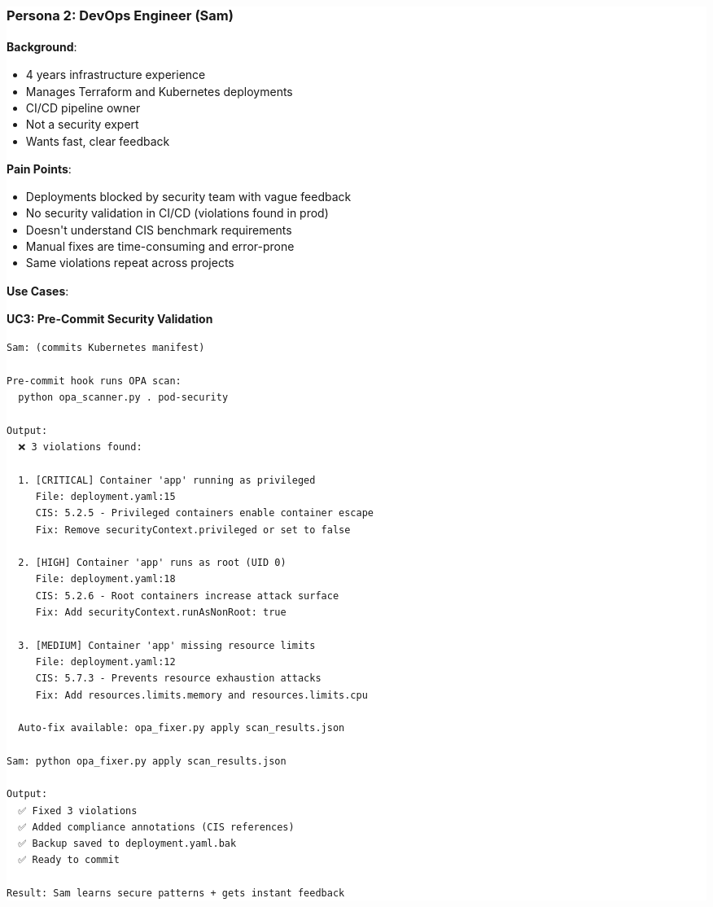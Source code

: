 
### Persona 2: DevOps Engineer (Sam)

**Background**:
- 4 years infrastructure experience
- Manages Terraform and Kubernetes deployments
- CI/CD pipeline owner
- Not a security expert
- Wants fast, clear feedback

**Pain Points**:
- Deployments blocked by security team with vague feedback
- No security validation in CI/CD (violations found in prod)
- Doesn't understand CIS benchmark requirements
- Manual fixes are time-consuming and error-prone
- Same violations repeat across projects

**Use Cases**:

**UC3: Pre-Commit Security Validation**
```
Sam: (commits Kubernetes manifest)

Pre-commit hook runs OPA scan:
  python opa_scanner.py . pod-security

Output:
  ❌ 3 violations found:

  1. [CRITICAL] Container 'app' running as privileged
     File: deployment.yaml:15
     CIS: 5.2.5 - Privileged containers enable container escape
     Fix: Remove securityContext.privileged or set to false

  2. [HIGH] Container 'app' runs as root (UID 0)
     File: deployment.yaml:18
     CIS: 5.2.6 - Root containers increase attack surface
     Fix: Add securityContext.runAsNonRoot: true

  3. [MEDIUM] Container 'app' missing resource limits
     File: deployment.yaml:12
     CIS: 5.7.3 - Prevents resource exhaustion attacks
     Fix: Add resources.limits.memory and resources.limits.cpu

  Auto-fix available: opa_fixer.py apply scan_results.json

Sam: python opa_fixer.py apply scan_results.json

Output:
  ✅ Fixed 3 violations
  ✅ Added compliance annotations (CIS references)
  ✅ Backup saved to deployment.yaml.bak
  ✅ Ready to commit

Result: Sam learns secure patterns + gets instant feedback
```
